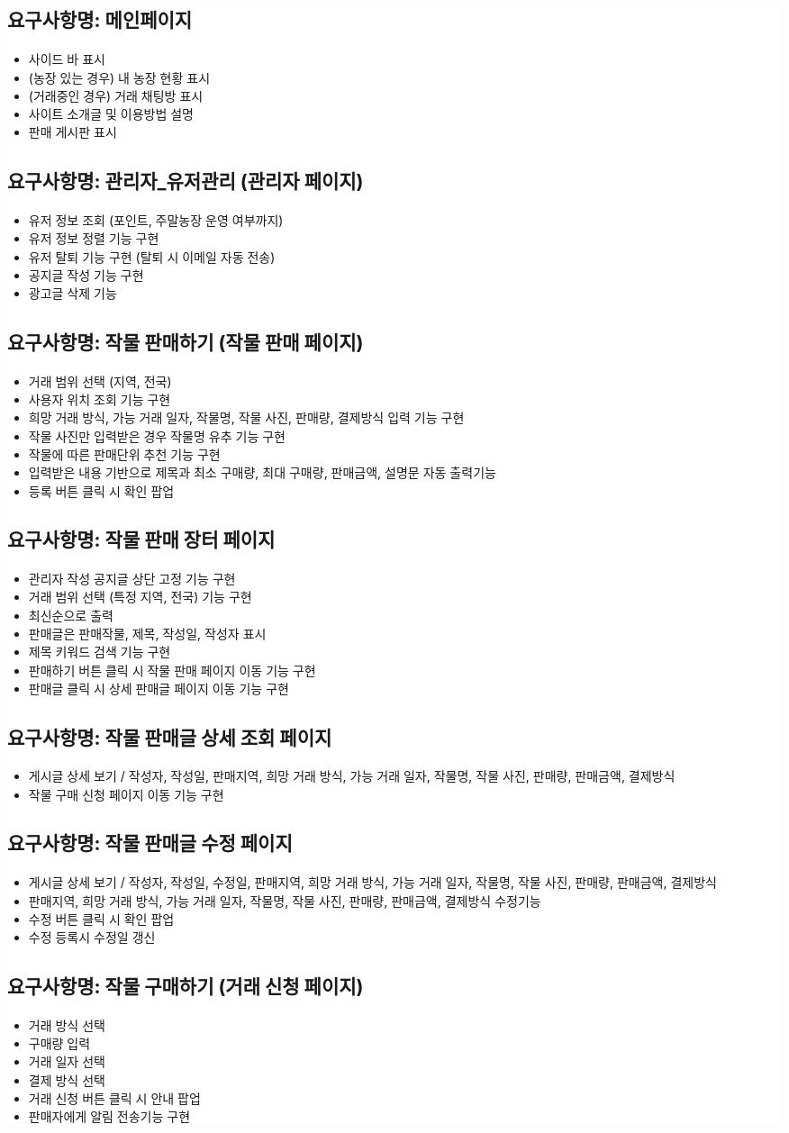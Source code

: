 ## 요구사항명: 메인페이지
- 사이드 바 표시
- (농장 있는 경우) 내 농장 현황 표시
- (거래중인 경우) 거래 채팅방 표시
- 사이트 소개글 및 이용방법 설명
- 판매 게시판 표시

## 요구사항명: 관리자_유저관리 (관리자 페이지)
- 유저 정보 조회 (포인트, 주말농장 운영 여부까지)
- 유저 정보 정렬 기능 구현
- 유저 탈퇴 기능 구현 (탈퇴 시 이메일 자동 전송)
- 공지글 작성 기능 구현
- 광고글 삭제 기능

## 요구사항명: 작물 판매하기 (작물 판매 페이지)
- 거래 범위 선택 (지역, 전국)
- 사용자 위치 조회 기능 구현
- 희망 거래 방식, 가능 거래 일자, 작물명, 작물 사진, 판매량, 결제방식 입력 기능 구현
- 작물 사진만 입력받은 경우 작물명 유추 기능 구현
- 작물에 따른 판매단위 추천 기능 구현
- 입력받은 내용 기반으로 제목과 최소 구매량, 최대 구매량, 판매금액, 설명문 자동 출력기능
- 등록 버튼 클릭 시 확인 팝업

## 요구사항명: 작물 판매 장터 페이지
- 관리자 작성 공지글 상단 고정 기능 구현
- 거래 범위 선택 (특정 지역, 전국) 기능 구현
- 최신순으로 출력
- 판매글은 판매작물, 제목, 작성일, 작성자 표시
- 제목 키워드 검색 기능 구현
- 판매하기 버튼 클릭 시 작물 판매 페이지 이동 기능 구현
- 판매글 클릭 시 상세 판매글 페이지 이동 기능 구현

## 요구사항명: 작물 판매글 상세 조회 페이지
- 게시글 상세 보기 / 작성자, 작성일, 판매지역, 희망 거래 방식, 가능 거래 일자, 작물명, 작물 사진, 판매량, 판매금액, 결제방식
- 작물 구매 신청 페이지 이동 기능 구현

## 요구사항명: 작물 판매글 수정 페이지
- 게시글 상세 보기 / 작성자, 작성일, 수정일, 판매지역, 희망 거래 방식, 가능 거래 일자, 작물명, 작물 사진, 판매량, 판매금액, 결제방식
- 판매지역, 희망 거래 방식, 가능 거래 일자, 작물명, 작물 사진, 판매량, 판매금액, 결제방식 수정기능
- 수정 버튼 클릭 시 확인 팝업
- 수정 등록시 수정일 갱신

## 요구사항명: 작물 구매하기 (거래 신청 페이지)
- 거래 방식 선택
- 구매량 입력
- 거래 일자 선택
- 결제 방식 선택
- 거래 신청 버튼 클릭 시 안내 팝업
- 판매자에게 알림 전송기능 구현
